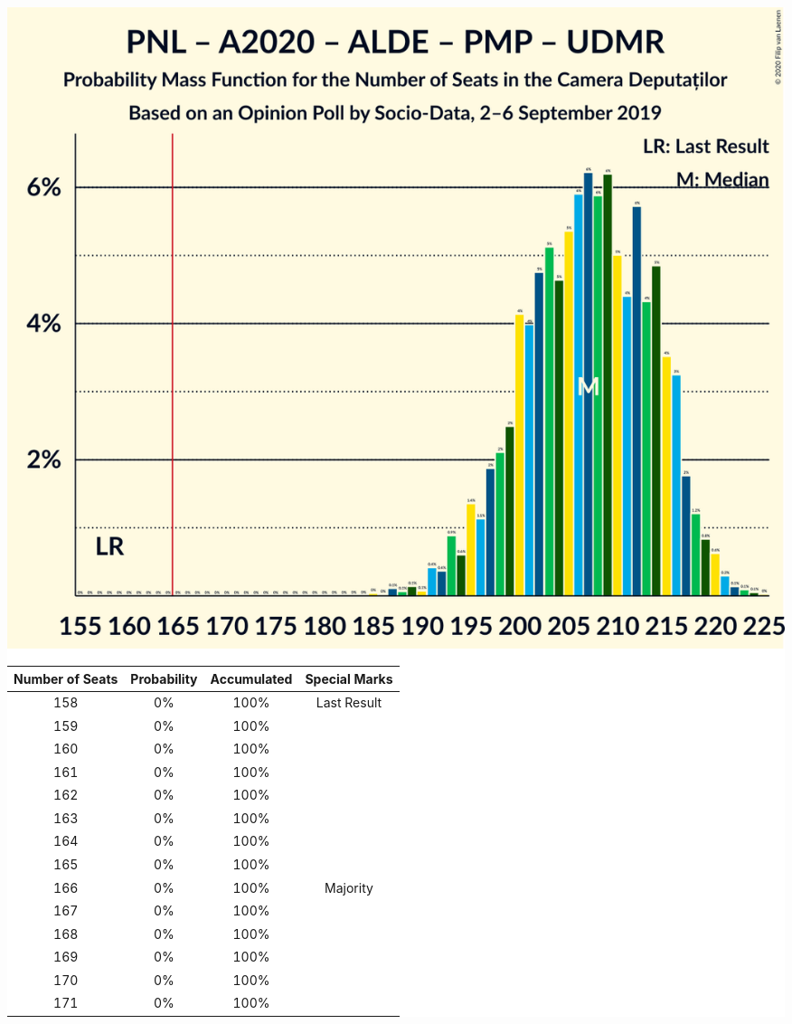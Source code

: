 ![Graph with seats probability mass function not yet produced](2019-09-06-Socio-Data-coalitions-seats-pmf-pnl–a2020–alde–pmp–udmr.png "Seats Probability Mass Function")

| Number of Seats | Probability | Accumulated | Special Marks |
|:---------------:|:-----------:|:-----------:|:-------------:|
| 158 | 0% | 100% | Last Result |
| 159 | 0% | 100% |  |
| 160 | 0% | 100% |  |
| 161 | 0% | 100% |  |
| 162 | 0% | 100% |  |
| 163 | 0% | 100% |  |
| 164 | 0% | 100% |  |
| 165 | 0% | 100% |  |
| 166 | 0% | 100% | Majority |
| 167 | 0% | 100% |  |
| 168 | 0% | 100% |  |
| 169 | 0% | 100% |  |
| 170 | 0% | 100% |  |
| 171 | 0% | 100% |  |